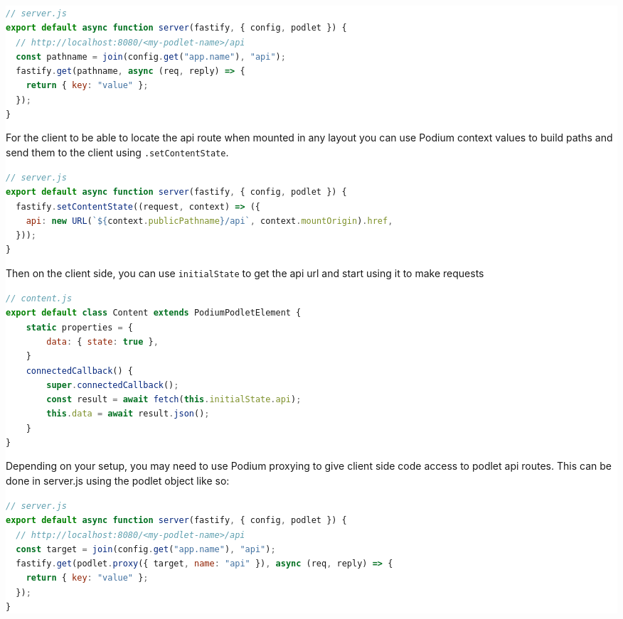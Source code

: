 ```js
// server.js
export default async function server(fastify, { config, podlet }) {
  // http://localhost:8080/<my-podlet-name>/api
  const pathname = join(config.get("app.name"), "api");
  fastify.get(pathname, async (req, reply) => {
    return { key: "value" };
  });
}
```

For the client to be able to locate the api route when mounted in any layout you can use Podium context values to build paths and send them to the client
using `.setContentState`.

```js
// server.js
export default async function server(fastify, { config, podlet }) {
  fastify.setContentState((request, context) => ({
    api: new URL(`${context.publicPathname}/api`, context.mountOrigin).href,
  }));
}
```

Then on the client side, you can use `initialState` to get the api url and start using it to make requests

```js
// content.js
export default class Content extends PodiumPodletElement {
    static properties = {
        data: { state: true },
    }
    connectedCallback() {
        super.connectedCallback();
        const result = await fetch(this.initialState.api);
        this.data = await result.json();
    }
}
```

Depending on your setup, you may need to use Podium proxying to give client side code access to podlet api routes.
This can be done in server.js using the podlet object like so:

```js
// server.js
export default async function server(fastify, { config, podlet }) {
  // http://localhost:8080/<my-podlet-name>/api
  const target = join(config.get("app.name"), "api");
  fastify.get(podlet.proxy({ target, name: "api" }), async (req, reply) => {
    return { key: "value" };
  });
}
```
